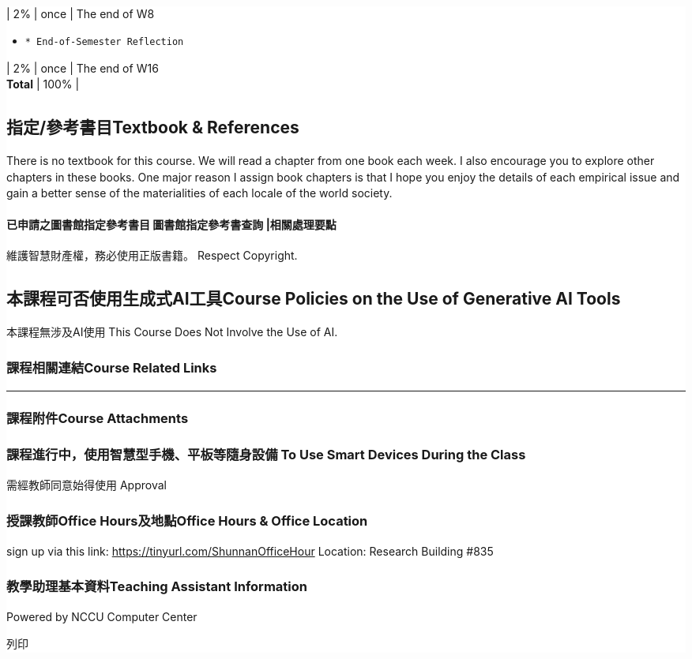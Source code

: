 |  2% |  once |  The end of W8  
  *     * End-of-Semester Reflection

|  2% |  once |  The end of W16  
**Total** |  100% |   
##  指定/參考書目Textbook & References
There is no textbook for this course. We will read a chapter from one book each week. I also encourage you to explore other chapters in these books. One major reason I assign book chapters is that I hope you enjoy the details of each empirical issue and gain a better sense of the materialities of each locale of the world society.
####  已申請之圖書館指定參考書目  圖書館指定參考書查詢 |相關處理要點
維護智慧財產權，務必使用正版書籍。 Respect Copyright.
##  本課程可否使用生成式AI工具Course Policies on the Use of Generative AI Tools
本課程無涉及AI使用 This Course Does Not Involve the Use of AI.
###  課程相關連結Course Related Links
* * *
###  課程附件Course Attachments
###  課程進行中，使用智慧型手機、平板等隨身設備 To Use Smart Devices During the Class
需經教師同意始得使用  Approval
###  授課教師Office Hours及地點Office Hours & Office Location
sign up via this link: https://tinyurl.com/ShunnanOfficeHour
Location: Research Building #835
###  教學助理基本資料Teaching Assistant Information
Powered by NCCU Computer Center
  
列印
